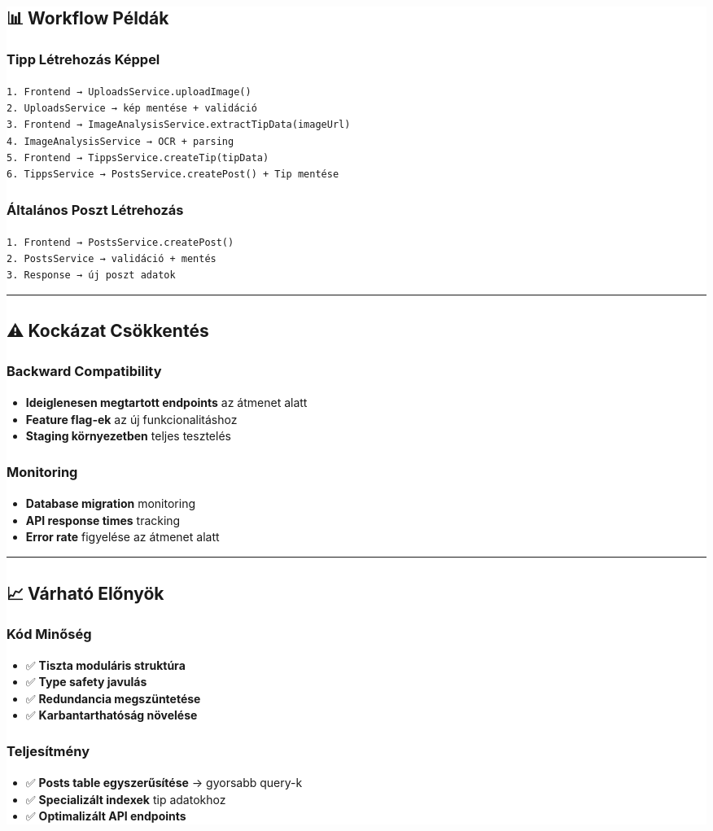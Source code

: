 
## 📊 Workflow Példák

### Tipp Létrehozás Képpel

```
1. Frontend → UploadsService.uploadImage()
2. UploadsService → kép mentése + validáció
3. Frontend → ImageAnalysisService.extractTipData(imageUrl)
4. ImageAnalysisService → OCR + parsing
5. Frontend → TippsService.createTip(tipData)
6. TippsService → PostsService.createPost() + Tip mentése
```

### Általános Poszt Létrehozás

```
1. Frontend → PostsService.createPost()
2. PostsService → validáció + mentés
3. Response → új poszt adatok
```

---

## ⚠️ Kockázat Csökkentés

### Backward Compatibility

- **Ideiglenesen megtartott endpoints** az átmenet alatt
- **Feature flag-ek** az új funkcionalitáshoz
- **Staging környezetben** teljes tesztelés

### Monitoring

- **Database migration** monitoring
- **API response times** tracking
- **Error rate** figyelése az átmenet alatt

---

## 📈 Várható Előnyök

### Kód Minőség

- ✅ **Tiszta moduláris struktúra**
- ✅ **Type safety javulás**
- ✅ **Redundancia megszüntetése**
- ✅ **Karbantarthatóság növelése**

### Teljesítmény

- ✅ **Posts table egyszerűsítése** → gyorsabb query-k
- ✅ **Specializált indexek** tip adatokhoz
- ✅ **Optimalizált API endpoints**
